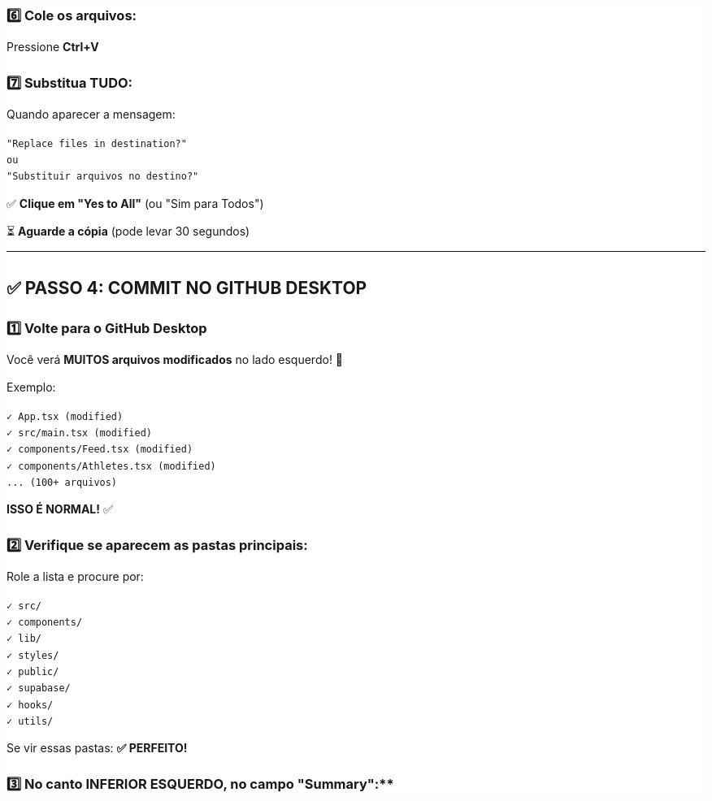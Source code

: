 ### 6️⃣ **Cole os arquivos:**

Pressione **Ctrl+V**

### 7️⃣ **Substitua TUDO:**

Quando aparecer a mensagem:
```
"Replace files in destination?"
ou
"Substituir arquivos no destino?"
```

✅ **Clique em "Yes to All"** (ou "Sim para Todos")

⏳ **Aguarde a cópia** (pode levar 30 segundos)

---

## ✅ PASSO 4: COMMIT NO GITHUB DESKTOP

### 1️⃣ **Volte para o GitHub Desktop**

Você verá **MUITOS arquivos modificados** no lado esquerdo! 🎉

Exemplo:
```
✓ App.tsx (modified)
✓ src/main.tsx (modified)
✓ components/Feed.tsx (modified)
✓ components/Athletes.tsx (modified)
... (100+ arquivos)
```

**ISSO É NORMAL!** ✅

### 2️⃣ **Verifique se aparecem as pastas principais:**

Role a lista e procure por:
```
✓ src/
✓ components/
✓ lib/
✓ styles/
✓ public/
✓ supabase/
✓ hooks/
✓ utils/
```

Se vir essas pastas: **✅ PERFEITO!**

### 3️⃣ **No canto INFERIOR ESQUERDO**, no campo "Summary":**
